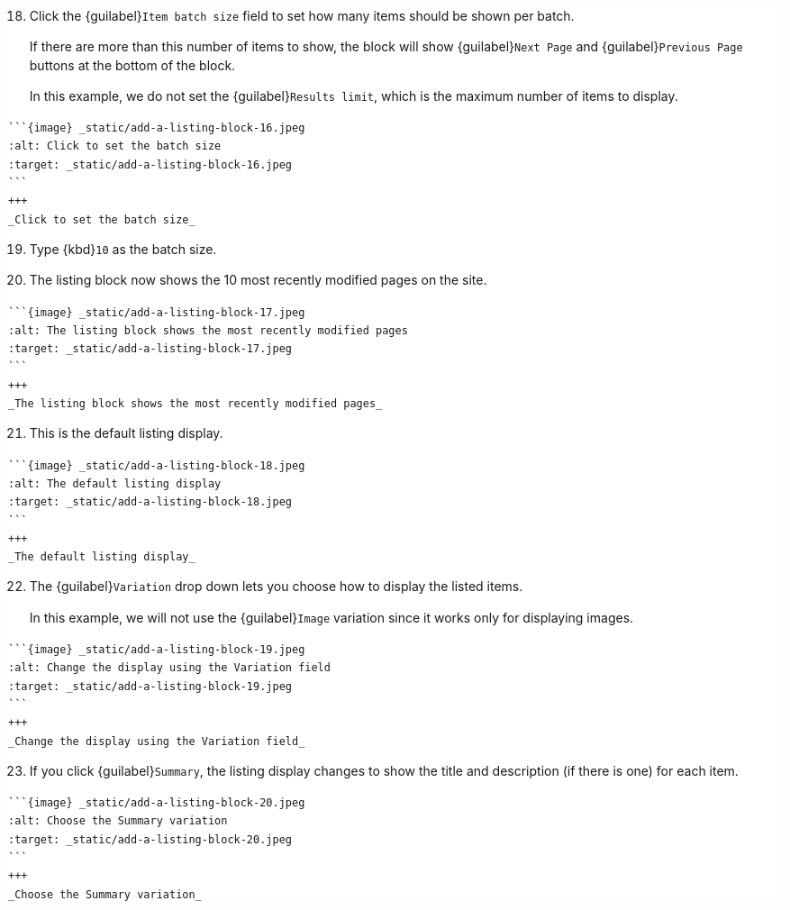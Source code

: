 18. Click the {guilabel}`Item batch size` field to set how many items should be shown per batch. 

    If there are more than this number of items to show, the block will show {guilabel}`Next Page` and {guilabel}`Previous Page` buttons at the bottom of the block.

    In this example, we do not set the {guilabel}`Results limit`, which is the maximum number of items to display.

   ````{card}
   ```{image} _static/add-a-listing-block-16.jpeg
   :alt: Click to set the batch size
   :target: _static/add-a-listing-block-16.jpeg
   ```
   +++
   _Click to set the batch size_
   ````

19. Type {kbd}`10` as the batch size.


20. The listing block now shows the 10 most recently modified pages on the site.

   ````{card}
   ```{image} _static/add-a-listing-block-17.jpeg
   :alt: The listing block shows the most recently modified pages
   :target: _static/add-a-listing-block-17.jpeg
   ```
   +++
   _The listing block shows the most recently modified pages_
   ````

21. This is the default listing display.

   ````{card}
   ```{image} _static/add-a-listing-block-18.jpeg
   :alt: The default listing display
   :target: _static/add-a-listing-block-18.jpeg
   ```
   +++
   _The default listing display_
   ````

22. The {guilabel}`Variation` drop down lets you choose how to display the listed items. 

    In this example, we will not use the {guilabel}`Image` variation since it works only for displaying images.

   ````{card}
   ```{image} _static/add-a-listing-block-19.jpeg
   :alt: Change the display using the Variation field
   :target: _static/add-a-listing-block-19.jpeg
   ```
   +++
   _Change the display using the Variation field_
   ````

23. If you click {guilabel}`Summary`, the listing display changes to show the title and description (if there is one) for each item.

   ````{card}
   ```{image} _static/add-a-listing-block-20.jpeg
   :alt: Choose the Summary variation
   :target: _static/add-a-listing-block-20.jpeg
   ```
   +++
   _Choose the Summary variation_
   ````

